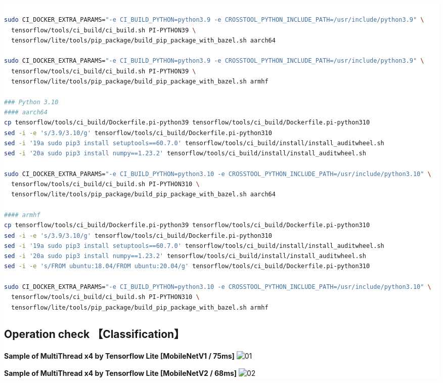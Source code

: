 ```bash

sudo CI_DOCKER_EXTRA_PARAMS="-e CI_BUILD_PYTHON=python3.9 -e CROSSTOOL_PYTHON_INCLUDE_PATH=/usr/include/python3.9" \
  tensorflow/tools/ci_build/ci_build.sh PI-PYTHON39 \
  tensorflow/lite/tools/pip_package/build_pip_package_with_bazel.sh aarch64

sudo CI_DOCKER_EXTRA_PARAMS="-e CI_BUILD_PYTHON=python3.9 -e CROSSTOOL_PYTHON_INCLUDE_PATH=/usr/include/python3.9" \
  tensorflow/tools/ci_build/ci_build.sh PI-PYTHON39 \
  tensorflow/lite/tools/pip_package/build_pip_package_with_bazel.sh armhf

### Python 3.10
#### aarch64
cp tensorflow/tools/ci_build/Dockerfile.pi-python39 tensorflow/tools/ci_build/Dockerfile.pi-python310
sed -i -e 's/3.9/3.10/g' tensorflow/tools/ci_build/Dockerfile.pi-python310
sed -i '19a sudo pip3 install setuptools==60.7.0' tensorflow/tools/ci_build/install/install_auditwheel.sh
sed -i '20a sudo pip3 install numpy==1.23.2' tensorflow/tools/ci_build/install/install_auditwheel.sh

sudo CI_DOCKER_EXTRA_PARAMS="-e CI_BUILD_PYTHON=python3.10 -e CROSSTOOL_PYTHON_INCLUDE_PATH=/usr/include/python3.10" \
  tensorflow/tools/ci_build/ci_build.sh PI-PYTHON310 \
  tensorflow/lite/tools/pip_package/build_pip_package_with_bazel.sh aarch64

#### armhf
cp tensorflow/tools/ci_build/Dockerfile.pi-python39 tensorflow/tools/ci_build/Dockerfile.pi-python310
sed -i -e 's/3.9/3.10/g' tensorflow/tools/ci_build/Dockerfile.pi-python310
sed -i '19a sudo pip3 install setuptools==60.7.0' tensorflow/tools/ci_build/install/install_auditwheel.sh
sed -i '20a sudo pip3 install numpy==1.23.2' tensorflow/tools/ci_build/install/install_auditwheel.sh
sed -i -e 's/FROM ubuntu:18.04/FROM ubuntu:20.04/g' tensorflow/tools/ci_build/Dockerfile.pi-python310

sudo CI_DOCKER_EXTRA_PARAMS="-e CI_BUILD_PYTHON=python3.10 -e CROSSTOOL_PYTHON_INCLUDE_PATH=/usr/include/python3.10" \
  tensorflow/tools/ci_build/ci_build.sh PI-PYTHON310 \
  tensorflow/lite/tools/pip_package/build_pip_package_with_bazel.sh armhf
```
## Operation check 【Classification】
**Sample of MultiThread x4 by Tensorflow Lite [MobileNetV1 / 75ms]**
![01](media/01.png)

**Sample of MultiThread x4 by Tensorflow Lite [MobileNetV2 / 68ms]**
![02](media/02.png)
